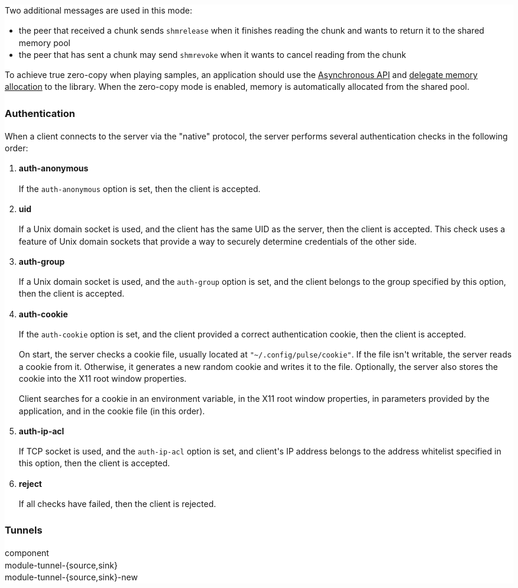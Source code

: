 Two additional messages are used in this mode:

* the peer that received a chunk sends `shmrelease` when it finishes reading the chunk and wants to return it to the shared memory pool
* the peer that has sent a chunk may send `shmrevoke` when it wants to cancel reading from the chunk

To achieve true zero-copy when playing samples, an application should use the [Asynchronous API](https://freedesktop.org/software/pulseaudio/doxygen/async.html) and [delegate memory allocation](https://freedesktop.org/software/pulseaudio/doxygen/stream_8h.html#a6cf50cfc4ea8897391941184d74d7dfa) to the library. When the zero-copy mode is enabled, memory is automatically allocated from the shared pool.

### Authentication

When a client connects to the server via the "native" protocol, the server performs several authentication checks in the following order:

1. **auth-anonymous**

    If the `auth-anonymous` option is set, then the client is accepted.

2. **uid**

    If a Unix domain socket is used, and the client has the same UID as the server, then the client is accepted. This check uses a feature of Unix domain sockets that provide a way to securely determine credentials of the other side.

3. **auth-group**

    If a Unix domain socket is used, and the `auth-group` option is set, and the client belongs to the group specified by this option, then the client is accepted.

4. **auth-cookie**

    If the `auth-cookie` option is set, and the client provided a correct authentication cookie, then the client is accepted.

    On start, the server checks a cookie file, usually located at `"~/.config/pulse/cookie"`. If the file isn't writable, the server reads a cookie from it. Otherwise, it generates a new random cookie and writes it to the file. Optionally, the server also stores the cookie into the X11 root window properties.

    Client searches for a cookie in an environment variable, in the X11 root window properties, in parameters provided by the application, and in the cookie file (in this order).

5. **auth-ip-acl**

    If TCP socket is used, and the `auth-ip-acl` option is set, and client's IP address belongs to the address whitelist specified in this option, then the client is accepted.

6. **reject**

    If all checks have failed, then the client is rejected.

### Tunnels

<div class="flex_table">
  <div class="flex_th">component</div>
  <div>module-tunnel-{source,sink}</div>
  <div>module-tunnel-{source,sink}-new</div>
</div>
